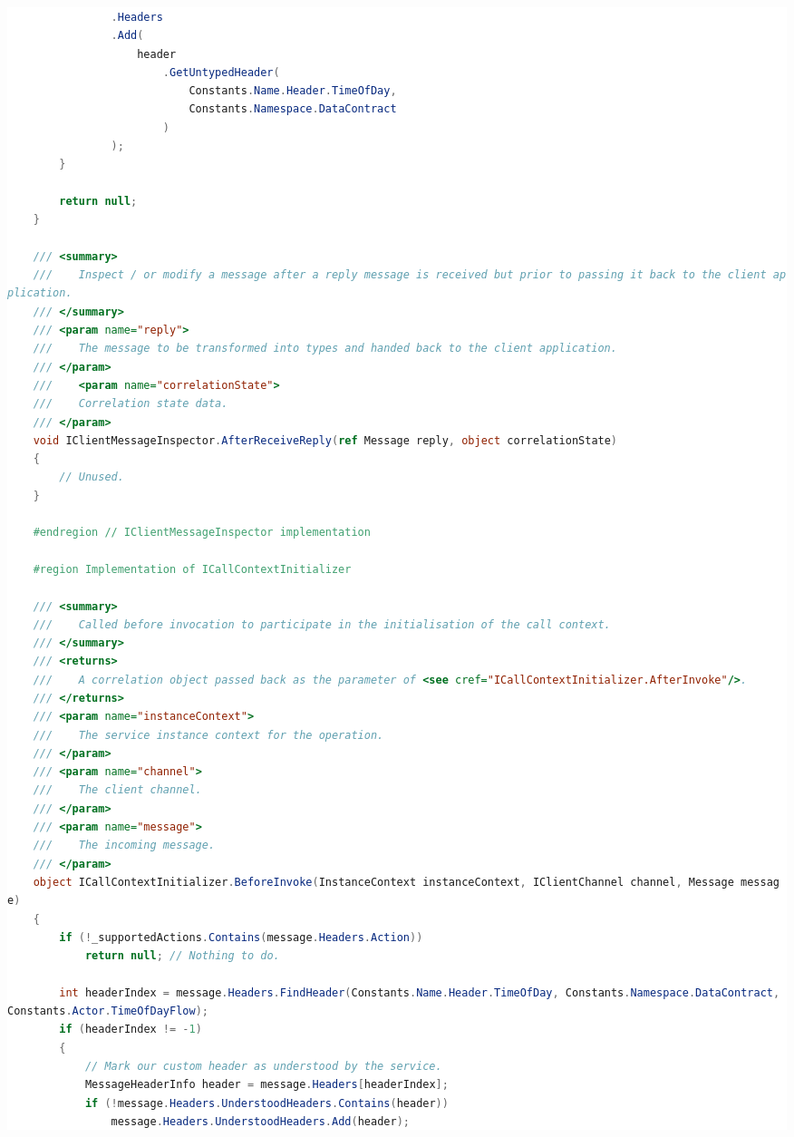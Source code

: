 ```csharp
                .Headers
                .Add(
                    header
                        .GetUntypedHeader(
                            Constants.Name.Header.TimeOfDay,
                            Constants.Namespace.DataContract
                        )
                );
        }

        return null;
    }

    /// <summary>
    ///    Inspect / or modify a message after a reply message is received but prior to passing it back to the client application.
    /// </summary>
    /// <param name="reply">
    ///    The message to be transformed into types and handed back to the client application.
    /// </param>
    ///    <param name="correlationState">
    ///    Correlation state data.
    /// </param>
    void IClientMessageInspector.AfterReceiveReply(ref Message reply, object correlationState)
    {
        // Unused.
    }

    #endregion // IClientMessageInspector implementation

    #region Implementation of ICallContextInitializer

    /// <summary>
    ///    Called before invocation to participate in the initialisation of the call context.
    /// </summary>
    /// <returns>
    ///    A correlation object passed back as the parameter of <see cref="ICallContextInitializer.AfterInvoke"/>.
    /// </returns>
    /// <param name="instanceContext">
    ///    The service instance context for the operation.
    /// </param>
    /// <param name="channel">
    ///    The client channel.
    /// </param>
    /// <param name="message">
    ///    The incoming message.
    /// </param>
    object ICallContextInitializer.BeforeInvoke(InstanceContext instanceContext, IClientChannel channel, Message message)
    {
        if (!_supportedActions.Contains(message.Headers.Action))
            return null; // Nothing to do.

        int headerIndex = message.Headers.FindHeader(Constants.Name.Header.TimeOfDay, Constants.Namespace.DataContract, Constants.Actor.TimeOfDayFlow);
        if (headerIndex != -1)
        {
            // Mark our custom header as understood by the service.
            MessageHeaderInfo header = message.Headers[headerIndex];
            if (!message.Headers.UnderstoodHeaders.Contains(header))
                message.Headers.UnderstoodHeaders.Add(header);
```